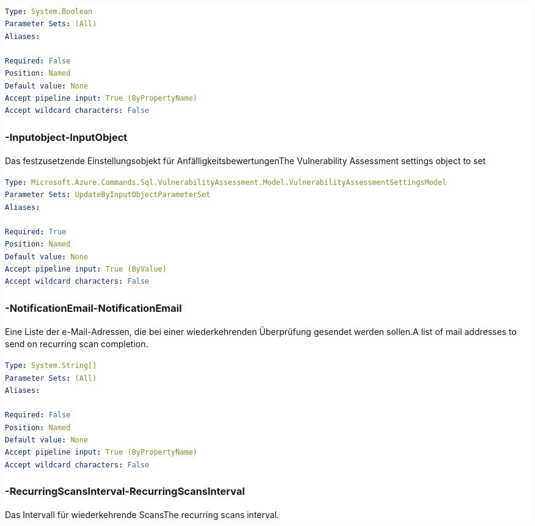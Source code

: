 ```yaml
Type: System.Boolean
Parameter Sets: (All)
Aliases:

Required: False
Position: Named
Default value: None
Accept pipeline input: True (ByPropertyName)
Accept wildcard characters: False
```

### <span data-ttu-id="ac177-123">-Inputobject</span><span class="sxs-lookup"><span data-stu-id="ac177-123">-InputObject</span></span>
<span data-ttu-id="ac177-124">Das festzusetzende Einstellungsobjekt für Anfälligkeitsbewertungen</span><span class="sxs-lookup"><span data-stu-id="ac177-124">The Vulnerability Assessment settings object to set</span></span>

```yaml
Type: Microsoft.Azure.Commands.Sql.VulnerabilityAssessment.Model.VulnerabilityAssessmentSettingsModel
Parameter Sets: UpdateByInputObjectParameterSet
Aliases:

Required: True
Position: Named
Default value: None
Accept pipeline input: True (ByValue)
Accept wildcard characters: False
```

### <span data-ttu-id="ac177-125">-NotificationEmail</span><span class="sxs-lookup"><span data-stu-id="ac177-125">-NotificationEmail</span></span>
<span data-ttu-id="ac177-126">Eine Liste der e-Mail-Adressen, die bei einer wiederkehrenden Überprüfung gesendet werden sollen.</span><span class="sxs-lookup"><span data-stu-id="ac177-126">A list of mail addresses to send on recurring scan completion.</span></span>

```yaml
Type: System.String[]
Parameter Sets: (All)
Aliases:

Required: False
Position: Named
Default value: None
Accept pipeline input: True (ByPropertyName)
Accept wildcard characters: False
```

### <span data-ttu-id="ac177-127">-RecurringScansInterval</span><span class="sxs-lookup"><span data-stu-id="ac177-127">-RecurringScansInterval</span></span>
<span data-ttu-id="ac177-128">Das Intervall für wiederkehrende Scans</span><span class="sxs-lookup"><span data-stu-id="ac177-128">The recurring scans interval.</span></span>
